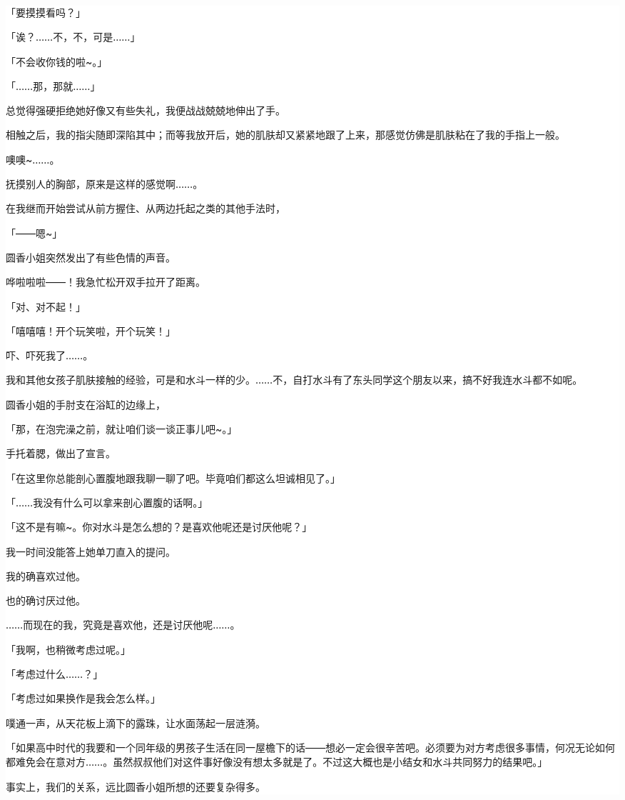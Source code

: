 「要摸摸看吗？」

「诶？……不，不，可是……」

「不会收你钱的啦~。」

「……那，那就……」

总觉得强硬拒绝她好像又有些失礼，我便战战兢兢地伸出了手。

相触之后，我的指尖随即深陷其中；而等我放开后，她的肌肤却又紧紧地跟了上来，那感觉仿佛是肌肤粘在了我的手指上一般。

噢噢~……。

抚摸别人的胸部，原来是这样的感觉啊……。

在我继而开始尝试从前方握住、从两边托起之类的其他手法时，

「——嗯~」

圆香小姐突然发出了有些色情的声音。

哗啦啦啦——！我急忙松开双手拉开了距离。

「对、对不起！」

「嘻嘻嘻！开个玩笑啦，开个玩笑！」

吓、吓死我了……。

我和其他女孩子肌肤接触的经验，可是和水斗一样的少。……不，自打水斗有了东头同学这个朋友以来，搞不好我连水斗都不如呢。

圆香小姐的手肘支在浴缸的边缘上，

「那，在泡完澡之前，就让咱们谈一谈正事儿吧~。」

手托着腮，做出了宣言。

「在这里你总能剖心置腹地跟我聊一聊了吧。毕竟咱们都这么坦诚相见了。」

「……我没有什么可以拿来剖心置腹的话啊。」

「这不是有嘛~。你对水斗是怎么想的？是喜欢他呢还是讨厌他呢？」

我一时间没能答上她单刀直入的提问。

我的确喜欢过他。

也的确讨厌过他。

……而现在的我，究竟是喜欢他，还是讨厌他呢……。

「我啊，也稍微考虑过呢。」

「考虑过什么……？」

「考虑过如果换作是我会怎么样。」

噗通一声，从天花板上滴下的露珠，让水面荡起一层涟漪。

「如果高中时代的我要和一个同年级的男孩子生活在同一屋檐下的话——想必一定会很辛苦吧。必须要为对方考虑很多事情，何况无论如何都难免会在意对方……。虽然叔叔他们对这件事好像没有想太多就是了。不过这大概也是小结女和水斗共同努力的结果吧。」

事实上，我们的关系，远比圆香小姐所想的还要复杂得多。
